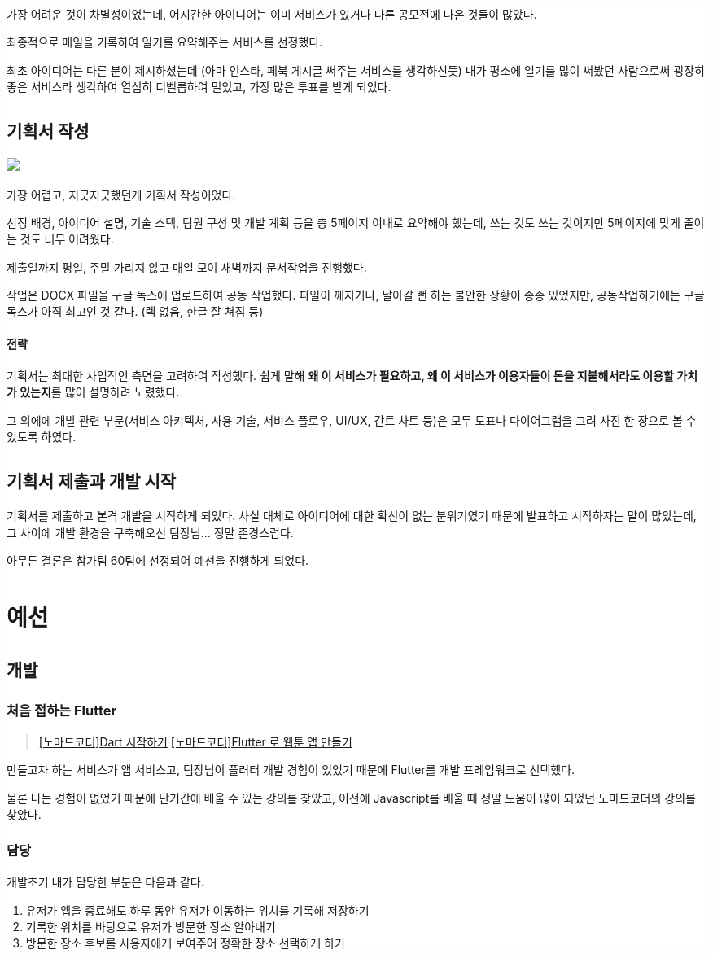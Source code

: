 가장 어려운 것이 차별성이었는데, 어지간한 아이디어는 이미 서비스가 있거나 다른 공모전에 나온 것들이 많았다.

최종적으로 매일을 기록하여 일기를 요약해주는 서비스를 선정했다.

최초 아이디어는 다른 분이 제시하셨는데 (아마 인스타, 페북 게시글 써주는 서비스를 생각하신듯) 
내가 평소에 일기를 많이 써봤던 사람으로써 굉장히 좋은 서비스라 생각하여 열심히 디벨롭하여 밀었고, 가장 많은 투표를 받게 되었다.

## 기획서 작성

![](/assets/img/posts/2023-07-02-제-4회-k-디지털트레이닝-해커톤-후기/img3.png)

가장 어렵고, 지긋지긋했던게 기획서 작성이었다.

선정 배경, 아이디어 설명, 기술 스택, 팀원 구성 및 개발 계획 등을 총 5페이지 이내로 요약해야 했는데, 쓰는 것도 쓰는 것이지만 5페이지에 맞게 줄이는 것도 너무 어려웠다.

제출일까지 평일, 주말 가리지 않고 매일 모여 새벽까지 문서작업을 진행했다.

작업은 DOCX 파일을 구글 독스에 업로드하여 공동 작업했다.
파일이 깨지거나, 날아갈 뻔 하는 불안한 상황이 종종 있었지만, 공동작업하기에는 구글 독스가 아직 최고인 것 같다. (렉 없음, 한글 잘 쳐짐 등)

#### 전략
기획서는 최대한 사업적인 측면을 고려하여 작성했다.
쉽게 말해 **왜 이 서비스가 필요하고, 왜 이 서비스가 이용자들이 돈을 지불해서라도 이용할 가치가 있는지**를 많이 설명하려 노렸했다.

그 외에에 개발 관련 부문(서비스 아키텍처, 사용 기술, 서비스 플로우, UI/UX, 간트 차트 등)은 모두 도표나 다이어그램을 그려 사진 한 장으로 볼 수 있도록 하였다.

## 기획서 제출과 개발 시작

기획서를 제출하고 본격 개발을 시작하게 되었다.
사실 대체로 아이디어에 대한 확신이 없는 분위기였기 때문에 발표하고 시작하자는 말이 많았는데, 그 사이에 개발 환경을 구축해오신 팀장님... 정말 존경스럽다.

아무튼 결론은 참가팀 60팀에 선정되어 예선을 진행하게 되었다.

# 예선

## 개발

### 처음 접하는 Flutter

> [[노마드코더]Dart 시작하기](https://nomadcoders.co/dart-for-beginners)
[[노마드코더]Flutter 로 웹툰 앱 만들기](https://nomadcoders.co/flutter-for-beginners)

만들고자 하는 서비스가 앱 서비스고, 팀장님이 플러터 개발 경험이 있었기 때문에 Flutter를 개발 프레임워크로 선택했다.

물론 나는 경험이 없었기 때문에 단기간에 배울 수 있는 강의를 찾았고, 이전에 Javascript를 배울 때 정말 도움이 많이 되었던 노마드코더의 강의를 찾았다.

### 담당

개발초기 내가 담당한 부분은 다음과 같다.

1. 유저가 앱을 종료해도 하루 동안 유저가 이동하는 위치를 기록해 저장하기
2. 기록한 위치를 바탕으로 유저가 방문한 장소 알아내기
3. 방문한 장소 후보를 사용자에게 보여주어 정확한 장소 선택하게 하기
